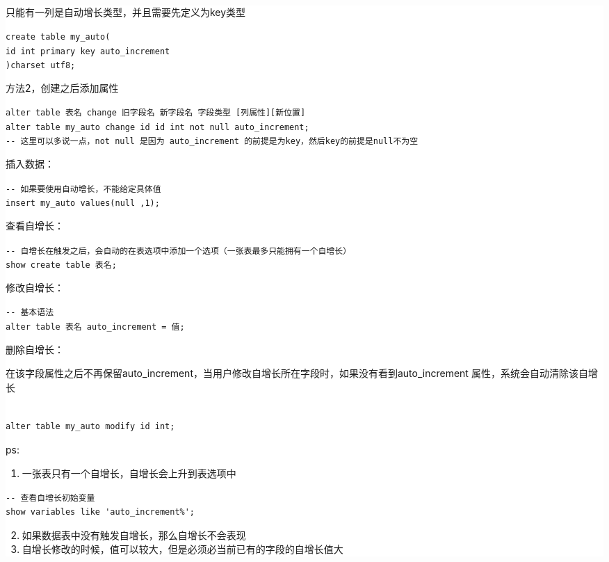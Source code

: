 只能有一列是自动增长类型，并且需要先定义为key类型

```mysql
create table my_auto(
id int primary key auto_increment
)charset utf8;
```

方法2，创建之后添加属性

```mysql
alter table 表名 change 旧字段名 新字段名 字段类型 [列属性][新位置]
alter table my_auto change id id int not null auto_increment;
-- 这里可以多说一点，not null 是因为 auto_increment 的前提是为key，然后key的前提是null不为空
```



插入数据：

```mysql
-- 如果要使用自动增长，不能给定具体值
insert my_auto values(null ,1);
```



查看自增长：

```mysql
-- 自增长在触发之后，会自动的在表选项中添加一个选项（一张表最多只能拥有一个自增长）
show create table 表名;
```



修改自增长：

```mysql
-- 基本语法
alter table 表名 auto_increment = 值;
```



删除自增长：

在该字段属性之后不再保留auto_increment，当用户修改自增长所在字段时，如果没有看到auto_increment 属性，系统会自动清除该自增长

```mysql

alter table my_auto modify id int;
```



ps:

1. 一张表只有一个自增长，自增长会上升到表选项中

```mysql
-- 查看自增长初始变量
show variables like 'auto_increment%';
```

2. 如果数据表中没有触发自增长，那么自增长不会表现
3. 自增长修改的时候，值可以较大，但是必须必当前已有的字段的自增长值大
